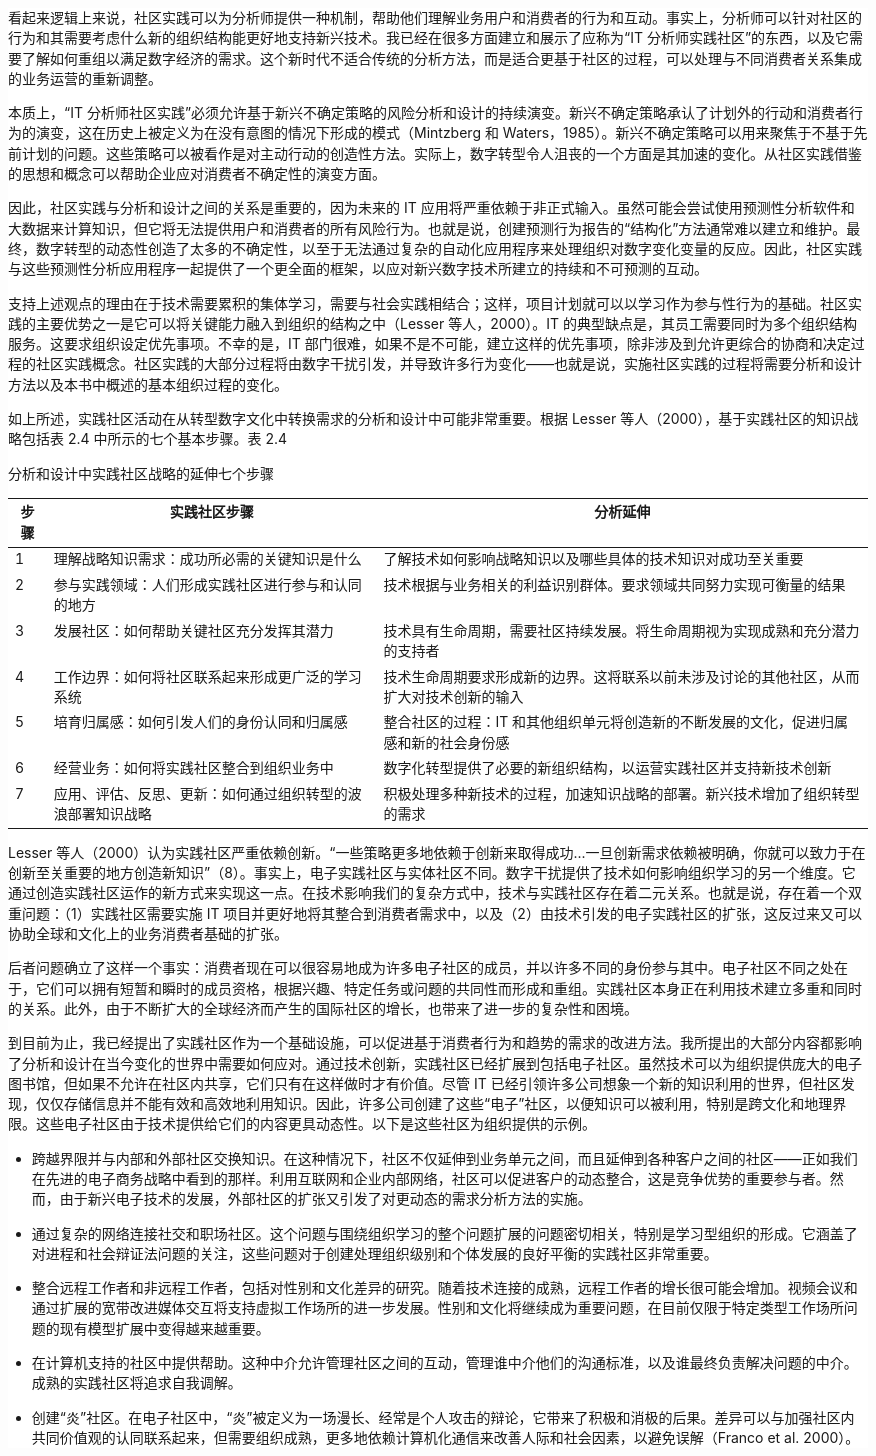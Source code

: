 看起来逻辑上来说，社区实践可以为分析师提供一种机制，帮助他们理解业务用户和消费者的行为和互动。事实上，分析师可以针对社区的行为和其需要考虑什么新的组织结构能更好地支持新兴技术。我已经在很多方面建立和展示了应称为“IT 分析师实践社区”的东西，以及它需要了解如何重组以满足数字经济的需求。这个新时代不适合传统的分析方法，而是适合更基于社区的过程，可以处理与不同消费者关系集成的业务运营的重新调整。

本质上，“IT 分析师社区实践”必须允许基于新兴不确定策略的风险分析和设计的持续演变。新兴不确定策略承认了计划外的行动和消费者行为的演变，这在历史上被定义为在没有意图的情况下形成的模式（Mintzberg 和 Waters，1985）。新兴不确定策略可以用来聚焦于不基于先前计划的问题。这些策略可以被看作是对主动行动的创造性方法。实际上，数字转型令人沮丧的一个方面是其加速的变化。从社区实践借鉴的思想和概念可以帮助企业应对消费者不确定性的演变方面。

因此，社区实践与分析和设计之间的关系是重要的，因为未来的 IT 应用将严重依赖于非正式输入。虽然可能会尝试使用预测性分析软件和大数据来计算知识，但它将无法提供用户和消费者的所有风险行为。也就是说，创建预测行为报告的“结构化”方法通常难以建立和维护。最终，数字转型的动态性创造了太多的不确定性，以至于无法通过复杂的自动化应用程序来处理组织对数字变化变量的反应。因此，社区实践与这些预测性分析应用程序一起提供了一个更全面的框架，以应对新兴数字技术所建立的持续和不可预测的互动。

支持上述观点的理由在于技术需要累积的集体学习，需要与社会实践相结合；这样，项目计划就可以以学习作为参与性行为的基础。社区实践的主要优势之一是它可以将关键能力融入到组织的结构之中（Lesser 等人，2000）。IT 的典型缺点是，其员工需要同时为多个组织结构服务。这要求组织设定优先事项。不幸的是，IT 部门很难，如果不是不可能，建立这样的优先事项，除非涉及到允许更综合的协商和决定过程的社区实践概念。社区实践的大部分过程将由数字干扰引发，并导致许多行为变化——也就是说，实施社区实践的过程将需要分析和设计方法以及本书中概述的基本组织过程的变化。

如上所述，实践社区活动在从转型数字文化中转换需求的分析和设计中可能非常重要。根据 Lesser 等人（2000），基于实践社区的知识战略包括表 2.4 中所示的七个基本步骤。表 2.4

分析和设计中实践社区战略的延伸七个步骤

| 步骤 | 实践社区步骤 | 分析延伸 |
| --- | --- | --- |
| 1 | 理解战略知识需求：成功所必需的关键知识是什么 | 了解技术如何影响战略知识以及哪些具体的技术知识对成功至关重要 |
| 2 | 参与实践领域：人们形成实践社区进行参与和认同的地方 | 技术根据与业务相关的利益识别群体。要求领域共同努力实现可衡量的结果 |
| 3 | 发展社区：如何帮助关键社区充分发挥其潜力 | 技术具有生命周期，需要社区持续发展。将生命周期视为实现成熟和充分潜力的支持者 |
| 4 | 工作边界：如何将社区联系起来形成更广泛的学习系统 | 技术生命周期要求形成新的边界。这将联系以前未涉及讨论的其他社区，从而扩大对技术创新的输入 |
| 5 | 培育归属感：如何引发人们的身份认同和归属感 | 整合社区的过程：IT 和其他组织单元将创造新的不断发展的文化，促进归属感和新的社会身份感 |
| 6 | 经营业务：如何将实践社区整合到组织业务中 | 数字化转型提供了必要的新组织结构，以运营实践社区并支持新技术创新 |
| 7 | 应用、评估、反思、更新：如何通过组织转型的波浪部署知识战略 | 积极处理多种新技术的过程，加速知识战略的部署。新兴技术增加了组织转型的需求 |

Lesser 等人（2000）认为实践社区严重依赖创新。“一些策略更多地依赖于创新来取得成功...一旦创新需求依赖被明确，你就可以致力于在创新至关重要的地方创造新知识”（8）。事实上，电子实践社区与实体社区不同。数字干扰提供了技术如何影响组织学习的另一个维度。它通过创造实践社区运作的新方式来实现这一点。在技术影响我们的复杂方式中，技术与实践社区存在着二元关系。也就是说，存在着一个双重问题：（1）实践社区需要实施 IT 项目并更好地将其整合到消费者需求中，以及（2）由技术引发的电子实践社区的扩张，这反过来又可以协助全球和文化上的业务消费者基础的扩张。

后者问题确立了这样一个事实：消费者现在可以很容易地成为许多电子社区的成员，并以许多不同的身份参与其中。电子社区不同之处在于，它们可以拥有短暂和瞬时的成员资格，根据兴趣、特定任务或问题的共同性而形成和重组。实践社区本身正在利用技术建立多重和同时的关系。此外，由于不断扩大的全球经济而产生的国际社区的增长，也带来了进一步的复杂性和困境。

到目前为止，我已经提出了实践社区作为一个基础设施，可以促进基于消费者行为和趋势的需求的改进方法。我所提出的大部分内容都影响了分析和设计在当今变化的世界中需要如何应对。通过技术创新，实践社区已经扩展到包括电子社区。虽然技术可以为组织提供庞大的电子图书馆，但如果不允许在社区内共享，它们只有在这样做时才有价值。尽管 IT 已经引领许多公司想象一个新的知识利用的世界，但社区发现，仅仅存储信息并不能有效和高效地利用知识。因此，许多公司创建了这些“电子”社区，以便知识可以被利用，特别是跨文化和地理界限。这些电子社区由于技术提供给它们的内容更具动态性。以下是这些社区为组织提供的示例。

+   跨越界限并与内部和外部社区交换知识。在这种情况下，社区不仅延伸到业务单元之间，而且延伸到各种客户之间的社区——正如我们在先进的电子商务战略中看到的那样。利用互联网和企业内部网络，社区可以促进客户的动态整合，这是竞争优势的重要参与者。然而，由于新兴电子技术的发展，外部社区的扩张又引发了对更动态的需求分析方法的实施。

+   通过复杂的网络连接社交和职场社区。这个问题与围绕组织学习的整个问题扩展的问题密切相关，特别是学习型组织的形成。它涵盖了对进程和社会辩证法问题的关注，这些问题对于创建处理组织级别和个体发展的良好平衡的实践社区非常重要。

+   整合远程工作者和非远程工作者，包括对性别和文化差异的研究。随着技术连接的成熟，远程工作者的增长很可能会增加。视频会议和通过扩展的宽带改进媒体交互将支持虚拟工作场所的进一步发展。性别和文化将继续成为重要问题，在目前仅限于特定类型工作场所问题的现有模型扩展中变得越来越重要。

+   在计算机支持的社区中提供帮助。这种中介允许管理社区之间的互动，管理谁中介他们的沟通标准，以及谁最终负责解决问题的中介。成熟的实践社区将追求自我调解。

+   创建“炎”社区。在电子社区中，“炎”被定义为一场漫长、经常是个人攻击的辩论，它带来了积极和消极的后果。差异可以与加强社区内共同价值观的认同联系起来，但需要组织成熟，更多地依赖计算机化通信来改善人际和社会因素，以避免误解（Franco et al. 2000）。
